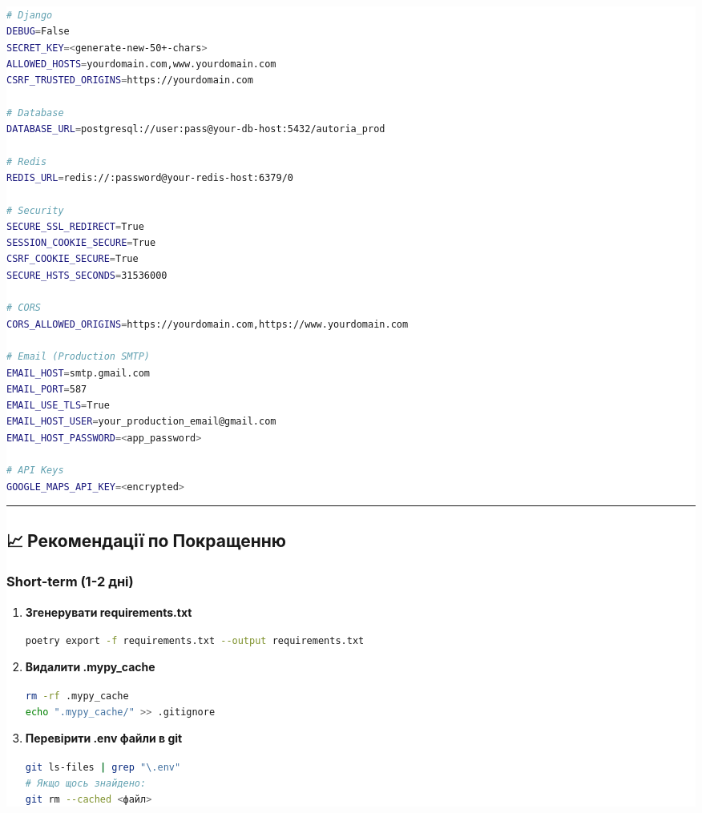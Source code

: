 ```bash
# Django
DEBUG=False
SECRET_KEY=<generate-new-50+-chars>
ALLOWED_HOSTS=yourdomain.com,www.yourdomain.com
CSRF_TRUSTED_ORIGINS=https://yourdomain.com

# Database
DATABASE_URL=postgresql://user:pass@your-db-host:5432/autoria_prod

# Redis
REDIS_URL=redis://:password@your-redis-host:6379/0

# Security
SECURE_SSL_REDIRECT=True
SESSION_COOKIE_SECURE=True
CSRF_COOKIE_SECURE=True
SECURE_HSTS_SECONDS=31536000

# CORS
CORS_ALLOWED_ORIGINS=https://yourdomain.com,https://www.yourdomain.com

# Email (Production SMTP)
EMAIL_HOST=smtp.gmail.com
EMAIL_PORT=587
EMAIL_USE_TLS=True
EMAIL_HOST_USER=your_production_email@gmail.com
EMAIL_HOST_PASSWORD=<app_password>

# API Keys
GOOGLE_MAPS_API_KEY=<encrypted>
```

---

## 📈 Рекомендації по Покращенню

### Short-term (1-2 дні)

1. **Згенерувати requirements.txt**
   ```bash
   poetry export -f requirements.txt --output requirements.txt
   ```

2. **Видалити .mypy_cache**
   ```bash
   rm -rf .mypy_cache
   echo ".mypy_cache/" >> .gitignore
   ```

3. **Перевірити .env файли в git**
   ```bash
   git ls-files | grep "\.env"
   # Якщо щось знайдено:
   git rm --cached <файл>
   ```
